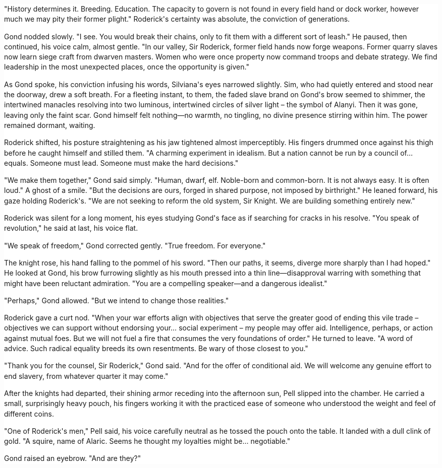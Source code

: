 "History determines it. Breeding. Education. The capacity to govern is not found in every field hand or dock worker, however much we may pity their former plight." Roderick's certainty was absolute, the conviction of generations.

Gond nodded slowly. "I see. You would break their chains, only to fit them with a different sort of leash." He paused, then continued, his voice calm, almost gentle. "In our valley, Sir Roderick, former field hands now forge weapons. Former quarry slaves now learn siege craft from dwarven masters. Women who were once property now command troops and debate strategy. We find leadership in the most unexpected places, once the opportunity is given."

As Gond spoke, his conviction infusing his words, Silviana's eyes narrowed slightly. Sim, who had quietly entered and stood near the doorway, drew a soft breath. For a fleeting instant, to them, the faded slave brand on Gond's brow seemed to shimmer, the intertwined manacles resolving into two luminous, intertwined circles of silver light – the symbol of Alanyi. Then it was gone, leaving only the faint scar. Gond himself felt nothing—no warmth, no tingling, no divine presence stirring within him. The power remained dormant, waiting.

Roderick shifted, his posture straightening as his jaw tightened almost imperceptibly. His fingers drummed once against his thigh before he caught himself and stilled them. "A charming experiment in idealism. But a nation cannot be run by a council of… equals. Someone must lead. Someone must make the hard decisions."

"We make them together," Gond said simply. "Human, dwarf, elf. Noble-born and common-born. It is not always easy. It is often loud." A ghost of a smile. "But the decisions are ours, forged in shared purpose, not imposed by birthright." He leaned forward, his gaze holding Roderick's. "We are not seeking to reform the old system, Sir Knight. We are building something entirely new."

Roderick was silent for a long moment, his eyes studying Gond's face as if searching for cracks in his resolve. "You speak of revolution," he said at last, his voice flat.

"We speak of freedom," Gond corrected gently. "True freedom. For everyone."

The knight rose, his hand falling to the pommel of his sword. "Then our paths, it seems, diverge more sharply than I had hoped." He looked at Gond, his brow furrowing slightly as his mouth pressed into a thin line—disapproval warring with something that might have been reluctant admiration. "You are a compelling speaker—and a dangerous idealist."

"Perhaps," Gond allowed. "But we intend to change those realities."

Roderick gave a curt nod. "When your war efforts align with objectives that serve the greater good of ending this vile trade – objectives we can support without endorsing your… social experiment – my people may offer aid. Intelligence, perhaps, or action against mutual foes. But we will not fuel a fire that consumes the very foundations of order." He turned to leave. "A word of advice. Such radical equality breeds its own resentments. Be wary of those closest to you."

"Thank you for the counsel, Sir Roderick," Gond said. "And for the offer of conditional aid. We will welcome any genuine effort to end slavery, from whatever quarter it may come."

After the knights had departed, their shining armor receding into the afternoon sun, Pell slipped into the chamber. He carried a small, surprisingly heavy pouch, his fingers working it with the practiced ease of someone who understood the weight and feel of different coins.

"One of Roderick's men," Pell said, his voice carefully neutral as he tossed the pouch onto the table. It landed with a dull clink of gold. "A squire, name of Alaric. Seems he thought my loyalties might be… negotiable."

Gond raised an eyebrow. "And are they?"
